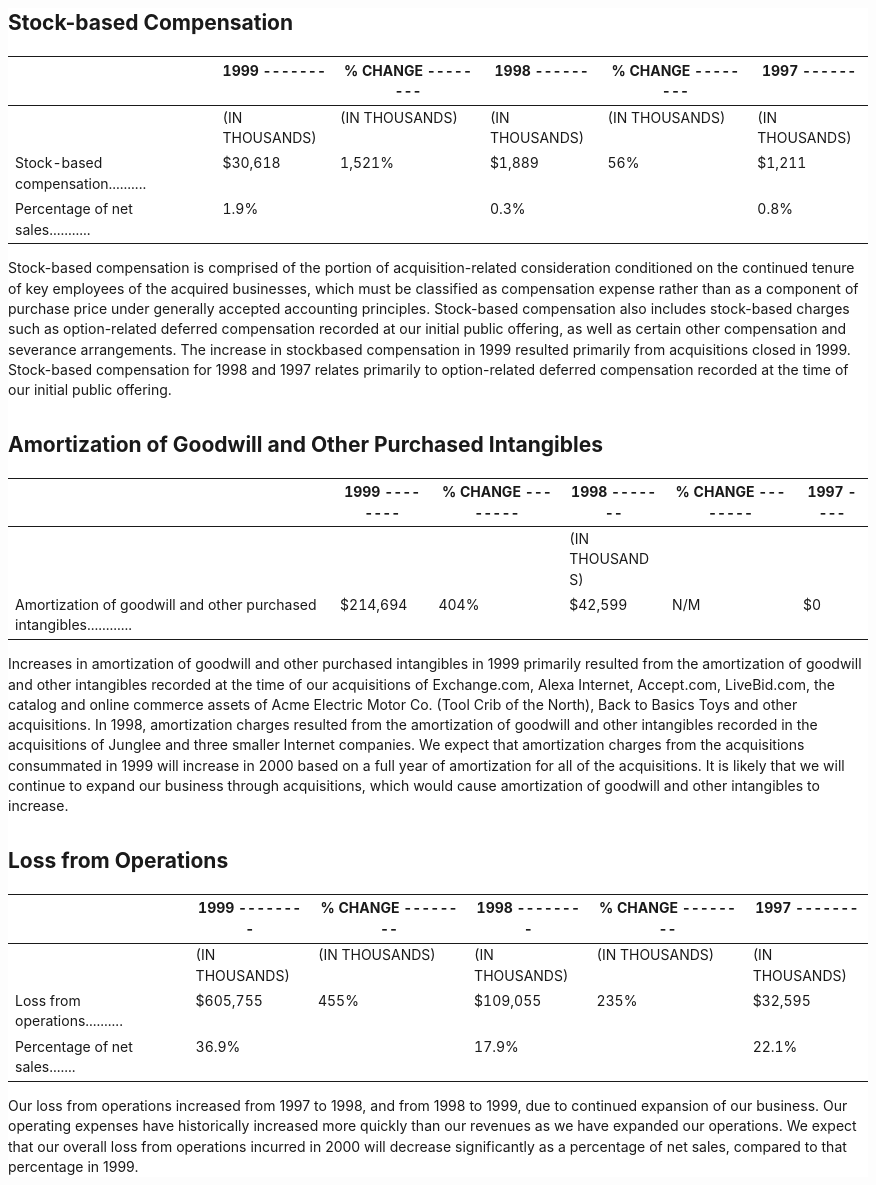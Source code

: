 ## Stock-based Compensation

|                                    | 1999 -------   | % CHANGE --------   | 1998 ------    | % CHANGE --------   | 1997  ------   |
|------------------------------------|----------------|---------------------|----------------|---------------------|----------------|
|                                    | (IN THOUSANDS) | (IN THOUSANDS)      | (IN THOUSANDS) | (IN THOUSANDS)      | (IN THOUSANDS) |
| Stock-based compensation.......... | $30,618        | 1,521%              | $1,889         | 56%                 | $1,211         |
| Percentage of net sales........... | 1.9%           |                     | 0.3%           |                     | 0.8%           |

Stock-based compensation is comprised of the portion of acquisition-related consideration conditioned on the continued tenure of key employees of the acquired businesses, which must be classified as compensation expense rather than as a component of purchase price under generally accepted accounting principles. Stock-based compensation also includes stock-based charges such as option-related deferred compensation recorded at our initial public offering, as well as certain other compensation and severance arrangements. The increase in stockbased compensation in 1999 resulted primarily from acquisitions closed in 1999. Stock-based compensation for 1998 and 1997 relates primarily to option-related deferred compensation recorded at the time of our initial public offering.

## Amortization of Goodwill and Other Purchased Intangibles

|                                                                       | 1999 --------   | % CHANGE --------   | 1998 -------   | % CHANGE --------   | 1997  ----   |
|-----------------------------------------------------------------------|-----------------|---------------------|----------------|---------------------|--------------|
|                                                                       |                 |                     | (IN THOUSANDS) |                     |              |
| Amortization of goodwill and other  purchased intangibles............ | $214,694        | 404%                | $42,599        | N/M                 | $0           |

Increases in amortization of goodwill and other purchased intangibles in 1999 primarily resulted from the amortization of goodwill and other intangibles recorded at the time of our acquisitions of Exchange.com, Alexa Internet, Accept.com, LiveBid.com, the catalog and online commerce assets of Acme Electric Motor Co. (Tool Crib of the North), Back to Basics Toys and other acquisitions. In 1998, amortization charges resulted from the amortization of goodwill and other intangibles recorded in the acquisitions of Junglee and three smaller Internet companies. We expect that amortization charges from the acquisitions consummated in 1999 will increase in 2000 based on a full year of amortization for all of the acquisitions. It is likely that we will continue to expand our business through acquisitions, which would cause amortization of goodwill and other intangibles to increase.

## Loss from Operations

|                                | 1999 --------   | % CHANGE --------   | 1998 --------   | % CHANGE --------   | 1997  -------   |
|--------------------------------|-----------------|---------------------|-----------------|---------------------|-----------------|
|                                | (IN THOUSANDS)  | (IN THOUSANDS)      | (IN THOUSANDS)  | (IN THOUSANDS)      | (IN THOUSANDS)  |
| Loss from operations.......... | $605,755        | 455%                | $109,055        | 235%                | $32,595         |
| Percentage of net sales....... | 36.9%           |                     | 17.9%           |                     | 22.1%           |

Our loss from operations increased from 1997 to 1998, and from 1998 to 1999, due to continued expansion of our business. Our operating expenses have historically increased more quickly than our revenues as we have expanded our operations. We expect that our overall loss from operations incurred in 2000 will decrease significantly as a percentage of net sales, compared to that percentage in 1999.
